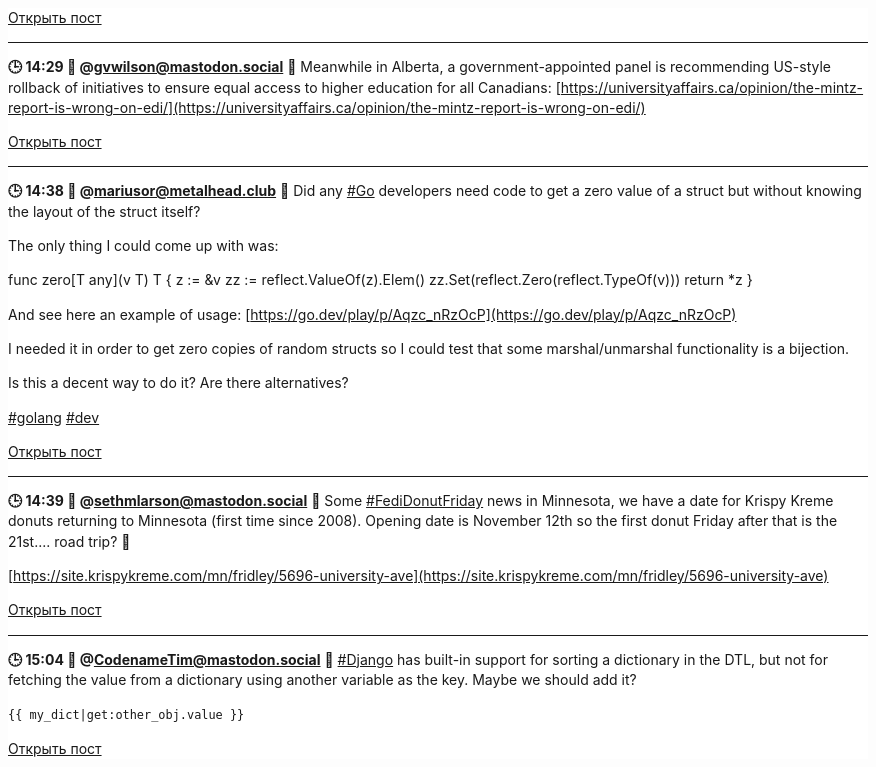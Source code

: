 [Открыть пост](https://mastodon.social/@gvwilson/115463563068349503)

----
**🕒 14:29 👤 @gvwilson@mastodon.social**
💬 Meanwhile in Alberta, a government-appointed panel is recommending US-style rollback of initiatives to ensure equal access to higher education for all Canadians: [https://universityaffairs.ca/opinion/the-mintz-report-is-wrong-on-edi/](https://universityaffairs.ca/opinion/the-mintz-report-is-wrong-on-edi/)

[Открыть пост](https://mastodon.social/@gvwilson/115463590814211395)

----
**🕒 14:38 👤 @mariusor@metalhead.club**
💬 Did any [#Go](https://metalhead.club/tags/Go) developers need code to get a zero value of a struct but without knowing the layout of the struct itself? 

The only thing I could come up with was: 

func zero[T any](v T) T {
	z := &v
	zz := reflect.ValueOf(z).Elem()
	zz.Set(reflect.Zero(reflect.TypeOf(v)))
	return *z
}

And see here an example of usage: [https://go.dev/play/p/Aqzc_nRzOcP](https://go.dev/play/p/Aqzc_nRzOcP)

I needed it in order to get zero copies of random structs so I could test that  some marshal/unmarshal functionality is a bijection.

Is this a decent way to do it? Are there alternatives?

[#golang](https://metalhead.club/tags/golang) [#dev](https://metalhead.club/tags/dev)

[Открыть пост](https://metalhead.club/@mariusor/115463626219376110)

----
**🕒 14:39 👤 @sethmlarson@mastodon.social**
💬 Some [#FediDonutFriday](https://mastodon.social/tags/FediDonutFriday) news in Minnesota, we have a date for Krispy Kreme donuts returning to Minnesota (first time since 2008). Opening date is November 12th so the first donut Friday after that is the 21st.... road trip? 👀

[https://site.krispykreme.com/mn/fridley/5696-university-ave](https://site.krispykreme.com/mn/fridley/5696-university-ave)

[Открыть пост](https://mastodon.social/@sethmlarson/115463627938587914)

----
**🕒 15:04 👤 @CodenameTim@mastodon.social**
💬 [#Django](https://mastodon.social/tags/Django) has built-in support for sorting a dictionary in the DTL, but not for fetching the value from a dictionary using another variable as the key. Maybe we should add it?

`{{ my_dict|get:other_obj.value }}`

[Открыть пост](https://mastodon.social/@CodenameTim/115463727988487607)
